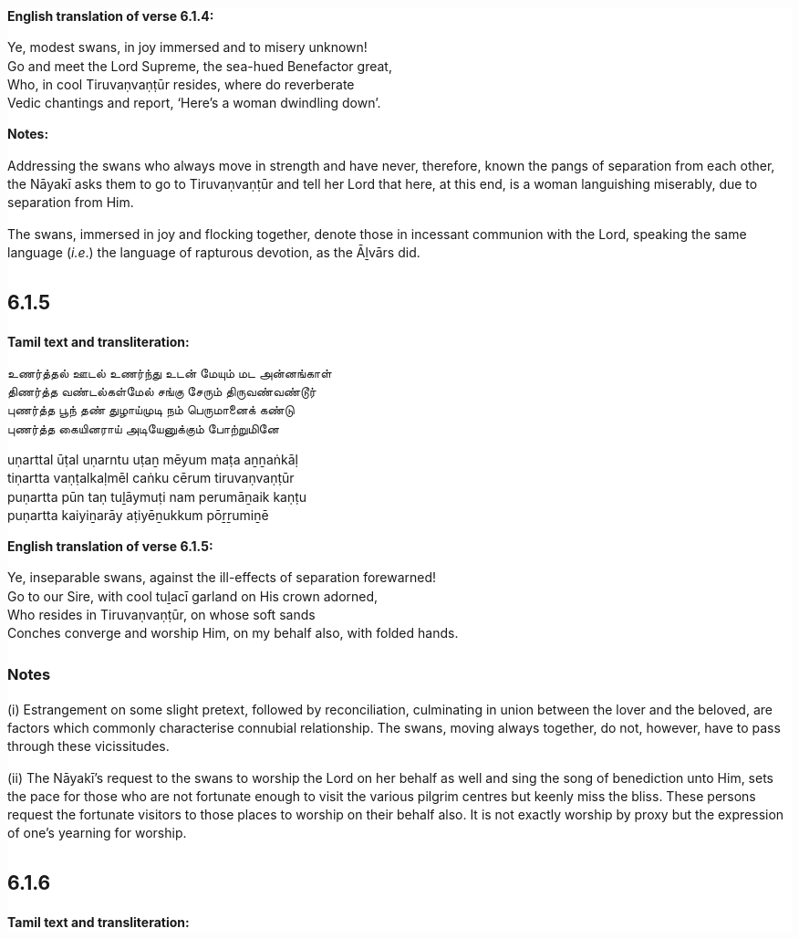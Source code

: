 **English translation of verse 6.1.4:**

Ye, modest swans, in joy immersed and to misery unknown!  
Go and meet the Lord Supreme, the sea-hued Benefactor great,  
Who, in cool Tiruvaṇvaṇṭūr resides, where do reverberate  
Vedic chantings and report, ‘Here’s a woman dwindling down’.

**Notes:**

Addressing the swans who always move in strength and have never, therefore, known the pangs of separation from each other, the Nāyakī asks them to go to Tiruvaṇvaṇṭūr and tell her Lord that here, at this end, is a woman languishing miserably, due to separation from Him.

The swans, immersed in joy and flocking together, denote those in incessant communion with the Lord, speaking the same language (*i.e*.) the language of rapturous devotion, as the Āḻvārs did.




## 6.1.5
**Tamil text and transliteration:**

உணர்த்தல் ஊடல் உணர்ந்து உடன் மேயும் மட அன்னங்காள்  
திணர்த்த வண்டல்கள்மேல் சங்கு சேரும் திருவண்வண்டூர்  
புணர்த்த பூந் தண் துழாய்முடி நம் பெருமானைக் கண்டு  
புணர்த்த கையினராய் அடியேனுக்கும் போற்றுமினே

uṇarttal ūṭal uṇarntu uṭaṉ mēyum maṭa aṉṉaṅkāḷ  
tiṇartta vaṇṭalkaḷmēl caṅku cērum tiruvaṇvaṇṭūr  
puṇartta pūn taṇ tuḻāymuṭi nam perumāṉaik kaṇṭu  
puṇartta kaiyiṉarāy aṭiyēṉukkum pōṟṟumiṉē

**English translation of verse 6.1.5:**

Ye, inseparable swans, against the ill-effects of separation forewarned!  
Go to our Sire, with cool tuḻacī garland on His crown adorned,  
Who resides in Tiruvaṇvaṇṭūr, on whose soft sands  
Conches converge and worship Him, on my behalf also, with folded hands.

### Notes

\(i\) Estrangement on some slight pretext, followed by reconciliation, culminating in union between the lover and the beloved, are factors which commonly characterise connubial relationship. The swans, moving always together, do not, however, have to pass through these vicissitudes.

\(ii\) The Nāyakī’s request to the swans to worship the Lord on her behalf as well and sing the song of benediction unto Him, sets the pace for those who are not fortunate enough to visit the various pilgrim centres but keenly miss the bliss. These persons request the fortunate visitors to those places to worship on their behalf also. It is not exactly worship by proxy but the expression of one’s yearning for worship.




## 6.1.6
**Tamil text and transliteration:**
